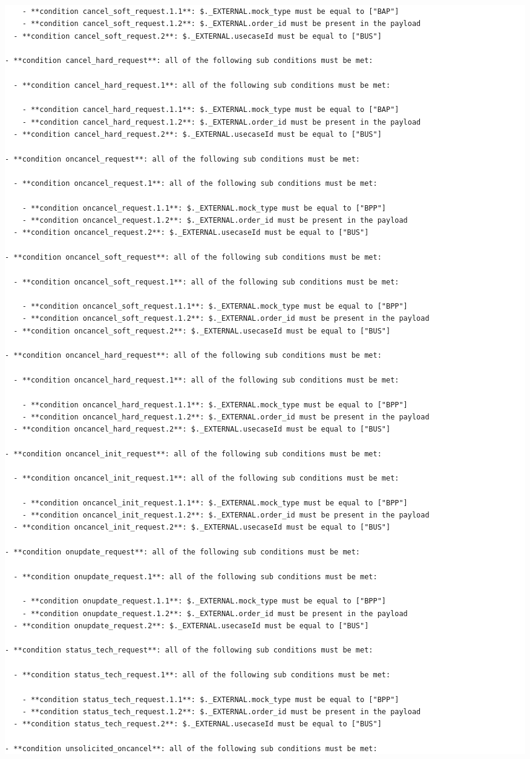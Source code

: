 	    - **condition cancel_soft_request.1.1**: $._EXTERNAL.mock_type must be equal to ["BAP"]
	    - **condition cancel_soft_request.1.2**: $._EXTERNAL.order_id must be present in the payload
	  - **condition cancel_soft_request.2**: $._EXTERNAL.usecaseId must be equal to ["BUS"]
	
	- **condition cancel_hard_request**: all of the following sub conditions must be met:
	
	  - **condition cancel_hard_request.1**: all of the following sub conditions must be met:
	
	    - **condition cancel_hard_request.1.1**: $._EXTERNAL.mock_type must be equal to ["BAP"]
	    - **condition cancel_hard_request.1.2**: $._EXTERNAL.order_id must be present in the payload
	  - **condition cancel_hard_request.2**: $._EXTERNAL.usecaseId must be equal to ["BUS"]
	
	- **condition oncancel_request**: all of the following sub conditions must be met:
	
	  - **condition oncancel_request.1**: all of the following sub conditions must be met:
	
	    - **condition oncancel_request.1.1**: $._EXTERNAL.mock_type must be equal to ["BPP"]
	    - **condition oncancel_request.1.2**: $._EXTERNAL.order_id must be present in the payload
	  - **condition oncancel_request.2**: $._EXTERNAL.usecaseId must be equal to ["BUS"]
	
	- **condition oncancel_soft_request**: all of the following sub conditions must be met:
	
	  - **condition oncancel_soft_request.1**: all of the following sub conditions must be met:
	
	    - **condition oncancel_soft_request.1.1**: $._EXTERNAL.mock_type must be equal to ["BPP"]
	    - **condition oncancel_soft_request.1.2**: $._EXTERNAL.order_id must be present in the payload
	  - **condition oncancel_soft_request.2**: $._EXTERNAL.usecaseId must be equal to ["BUS"]
	
	- **condition oncancel_hard_request**: all of the following sub conditions must be met:
	
	  - **condition oncancel_hard_request.1**: all of the following sub conditions must be met:
	
	    - **condition oncancel_hard_request.1.1**: $._EXTERNAL.mock_type must be equal to ["BPP"]
	    - **condition oncancel_hard_request.1.2**: $._EXTERNAL.order_id must be present in the payload
	  - **condition oncancel_hard_request.2**: $._EXTERNAL.usecaseId must be equal to ["BUS"]
	
	- **condition oncancel_init_request**: all of the following sub conditions must be met:
	
	  - **condition oncancel_init_request.1**: all of the following sub conditions must be met:
	
	    - **condition oncancel_init_request.1.1**: $._EXTERNAL.mock_type must be equal to ["BPP"]
	    - **condition oncancel_init_request.1.2**: $._EXTERNAL.order_id must be present in the payload
	  - **condition oncancel_init_request.2**: $._EXTERNAL.usecaseId must be equal to ["BUS"]
	
	- **condition onupdate_request**: all of the following sub conditions must be met:
	
	  - **condition onupdate_request.1**: all of the following sub conditions must be met:
	
	    - **condition onupdate_request.1.1**: $._EXTERNAL.mock_type must be equal to ["BPP"]
	    - **condition onupdate_request.1.2**: $._EXTERNAL.order_id must be present in the payload
	  - **condition onupdate_request.2**: $._EXTERNAL.usecaseId must be equal to ["BUS"]
	
	- **condition status_tech_request**: all of the following sub conditions must be met:
	
	  - **condition status_tech_request.1**: all of the following sub conditions must be met:
	
	    - **condition status_tech_request.1.1**: $._EXTERNAL.mock_type must be equal to ["BPP"]
	    - **condition status_tech_request.1.2**: $._EXTERNAL.order_id must be present in the payload
	  - **condition status_tech_request.2**: $._EXTERNAL.usecaseId must be equal to ["BUS"]
	
	- **condition unsolicited_oncancel**: all of the following sub conditions must be met:
	